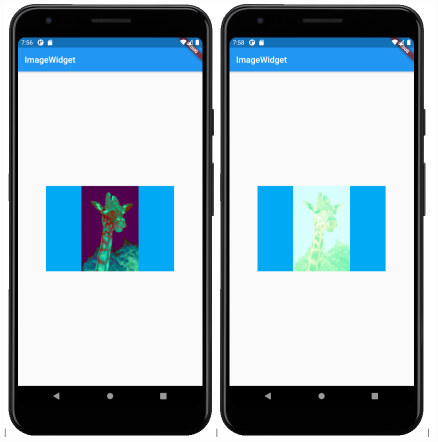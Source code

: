| ![image-widget-difference](pic/image-widget-difference.png) |   ![image-widget-screen](pic/image-widget-screen.png)   |